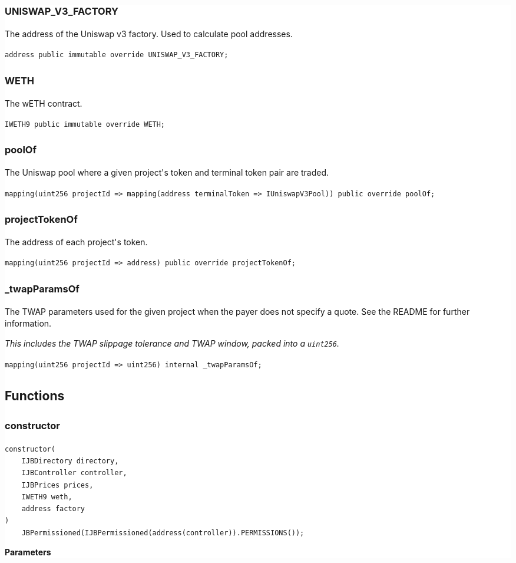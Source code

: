 
### UNISWAP_V3_FACTORY
The address of the Uniswap v3 factory. Used to calculate pool addresses.


```solidity
address public immutable override UNISWAP_V3_FACTORY;
```


### WETH
The wETH contract.


```solidity
IWETH9 public immutable override WETH;
```


### poolOf
The Uniswap pool where a given project's token and terminal token pair are traded.


```solidity
mapping(uint256 projectId => mapping(address terminalToken => IUniswapV3Pool)) public override poolOf;
```


### projectTokenOf
The address of each project's token.


```solidity
mapping(uint256 projectId => address) public override projectTokenOf;
```


### _twapParamsOf
The TWAP parameters used for the given project when the payer does not specify a quote.
See the README for further information.

*This includes the TWAP slippage tolerance and TWAP window, packed into a `uint256`.*


```solidity
mapping(uint256 projectId => uint256) internal _twapParamsOf;
```


## Functions
### constructor


```solidity
constructor(
    IJBDirectory directory,
    IJBController controller,
    IJBPrices prices,
    IWETH9 weth,
    address factory
)
    JBPermissioned(IJBPermissioned(address(controller)).PERMISSIONS());
```
**Parameters**
